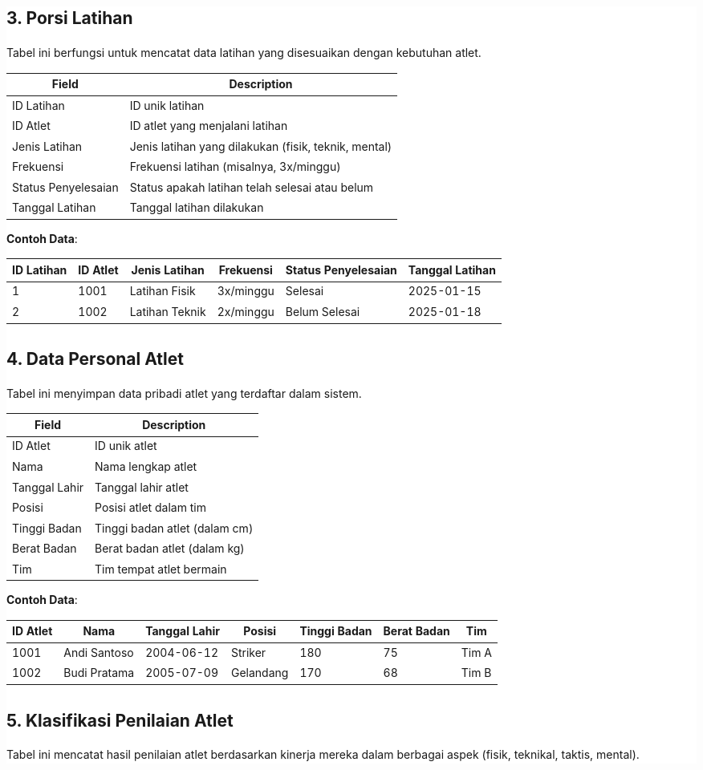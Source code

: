 ## 3. Porsi Latihan
Tabel ini berfungsi untuk mencatat data latihan yang disesuaikan dengan kebutuhan atlet.

| **Field**             | **Description**                                       |
|-----------------------|-------------------------------------------------------|
| ID Latihan            | ID unik latihan                                        |
| ID Atlet              | ID atlet yang menjalani latihan                        |
| Jenis Latihan         | Jenis latihan yang dilakukan (fisik, teknik, mental)  |
| Frekuensi             | Frekuensi latihan (misalnya, 3x/minggu)                |
| Status Penyelesaian   | Status apakah latihan telah selesai atau belum        |
| Tanggal Latihan       | Tanggal latihan dilakukan                             |

**Contoh Data**:

| **ID Latihan** | **ID Atlet** | **Jenis Latihan** | **Frekuensi** | **Status Penyelesaian** | **Tanggal Latihan** |
|----------------|--------------|-------------------|---------------|-------------------------|---------------------|
| 1              | 1001         | Latihan Fisik     | 3x/minggu     | Selesai                 | 2025-01-15          |
| 2              | 1002         | Latihan Teknik    | 2x/minggu     | Belum Selesai           | 2025-01-18          |

## 4. Data Personal Atlet
Tabel ini menyimpan data pribadi atlet yang terdaftar dalam sistem.

| **Field**             | **Description**                                      |
|-----------------------|------------------------------------------------------|
| ID Atlet              | ID unik atlet                                        |
| Nama                  | Nama lengkap atlet                                   |
| Tanggal Lahir         | Tanggal lahir atlet                                  |
| Posisi                | Posisi atlet dalam tim                               |
| Tinggi Badan          | Tinggi badan atlet (dalam cm)                        |
| Berat Badan           | Berat badan atlet (dalam kg)                         |
| Tim                   | Tim tempat atlet bermain                             |

**Contoh Data**:

| **ID Atlet** | **Nama**          | **Tanggal Lahir** | **Posisi**  | **Tinggi Badan** | **Berat Badan** | **Tim** |
|--------------|-------------------|-------------------|-------------|------------------|-----------------|--------|
| 1001         | Andi Santoso      | 2004-06-12        | Striker     | 180              | 75              | Tim A  |
| 1002         | Budi Pratama      | 2005-07-09        | Gelandang   | 170              | 68              | Tim B  |

## 5. Klasifikasi Penilaian Atlet
Tabel ini mencatat hasil penilaian atlet berdasarkan kinerja mereka dalam berbagai aspek (fisik, teknikal, taktis, mental).
